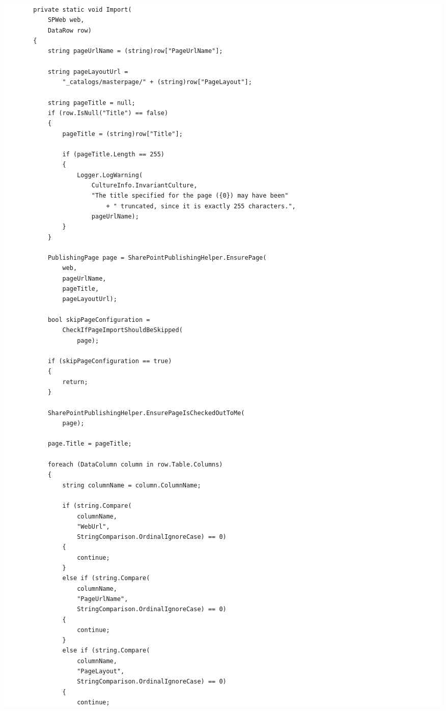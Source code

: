             private static void Import(
                SPWeb web,
                DataRow row)
            {
                string pageUrlName = (string)row["PageUrlName"];
    
                string pageLayoutUrl =
                    "_catalogs/masterpage/" + (string)row["PageLayout"];
    
                string pageTitle = null;
                if (row.IsNull("Title") == false)
                {
                    pageTitle = (string)row["Title"];
    
                    if (pageTitle.Length == 255)
                    {
                        Logger.LogWarning(
                            CultureInfo.InvariantCulture,
                            "The title specified for the page ({0}) may have been"
                                + " truncated, since it is exactly 255 characters.",
                            pageUrlName);
                    }
                }
    
                PublishingPage page = SharePointPublishingHelper.EnsurePage(
                    web,
                    pageUrlName,
                    pageTitle,
                    pageLayoutUrl);
    
                bool skipPageConfiguration =
                    CheckIfPageImportShouldBeSkipped(
                        page);
    
                if (skipPageConfiguration == true)
                {
                    return;
                }
    
                SharePointPublishingHelper.EnsurePageIsCheckedOutToMe(
                    page);
    
                page.Title = pageTitle;
    
                foreach (DataColumn column in row.Table.Columns)
                {
                    string columnName = column.ColumnName;
    
                    if (string.Compare(
                        columnName,
                        "WebUrl",
                        StringComparison.OrdinalIgnoreCase) == 0)
                    {
                        continue;
                    }
                    else if (string.Compare(
                        columnName,
                        "PageUrlName",
                        StringComparison.OrdinalIgnoreCase) == 0)
                    {
                        continue;
                    }
                    else if (string.Compare(
                        columnName,
                        "PageLayout",
                        StringComparison.OrdinalIgnoreCase) == 0)
                    {
                        continue;